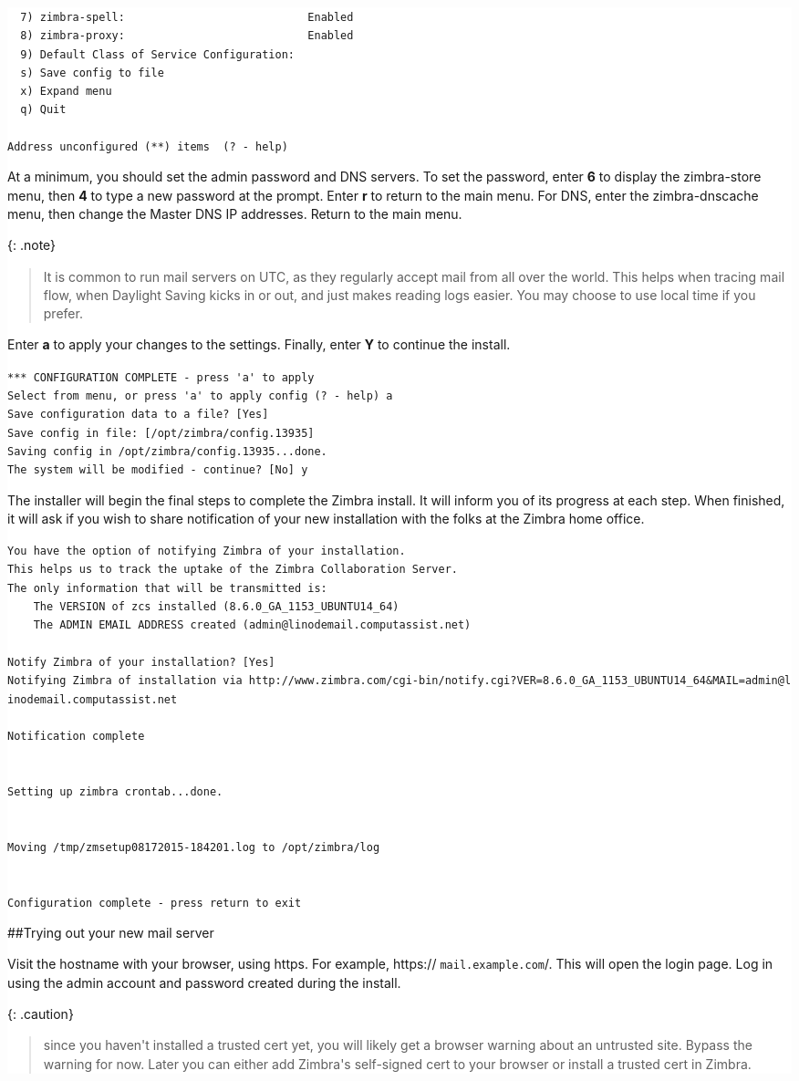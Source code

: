       7) zimbra-spell:                            Enabled                       
      8) zimbra-proxy:                            Enabled                       
      9) Default Class of Service Configuration:                                
      s) Save config to file                                                    
      x) Expand menu                                                            
      q) Quit                                    

    Address unconfigured (**) items  (? - help) 
					    
At a minimum, you should set the admin password and DNS servers. To set the password, enter **6** to display the zimbra-store menu, then **4** to type a new password at the prompt. Enter **r** to return to the main menu. For DNS, enter the zimbra-dnscache menu, then change the Master DNS IP addresses. Return to the main menu.

{: .note}
>It is common to run mail servers on UTC, as they regularly accept mail from all over the world. This helps when tracing mail flow, when Daylight Saving kicks in or out, and just makes reading logs easier. You may choose to use local time if you prefer.

Enter **a** to apply your changes to the settings. Finally, enter **Y** to continue the install.

    *** CONFIGURATION COMPLETE - press 'a' to apply
    Select from menu, or press 'a' to apply config (? - help) a
    Save configuration data to a file? [Yes] 
    Save config in file: [/opt/zimbra/config.13935] 
    Saving config in /opt/zimbra/config.13935...done.
    The system will be modified - continue? [No] y

The installer will begin the final steps to complete the Zimbra install. It will inform you of its progress at each step. When finished, it will ask if you wish to share notification of your new installation with the folks at the Zimbra home office.

    You have the option of notifying Zimbra of your installation.
    This helps us to track the uptake of the Zimbra Collaboration Server.
    The only information that will be transmitted is:
	    The VERSION of zcs installed (8.6.0_GA_1153_UBUNTU14_64)
	    The ADMIN EMAIL ADDRESS created (admin@linodemail.computassist.net)

    Notify Zimbra of your installation? [Yes] 
    Notifying Zimbra of installation via http://www.zimbra.com/cgi-bin/notify.cgi?VER=8.6.0_GA_1153_UBUNTU14_64&MAIL=admin@linodemail.computassist.net

    Notification complete


    Setting up zimbra crontab...done.


    Moving /tmp/zmsetup08172015-184201.log to /opt/zimbra/log


    Configuration complete - press return to exit 

##Trying out your new mail server

Visit the hostname with your browser, using https. For example, https:// `mail.example.com`/. This will open the login page. Log in using the admin account and password created during the install.

{: .caution}
>since you haven't installed a trusted cert yet, you will likely get a browser warning about an untrusted site. Bypass the warning for now. Later you can either add Zimbra's self-signed cert to your browser or install a trusted cert in Zimbra.
